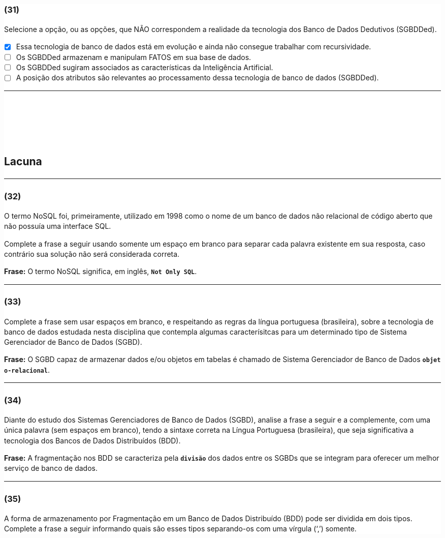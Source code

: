 ### (31)
Selecione a opção, ou as opções, que NÃO correspondem a realidade da tecnologia dos Banco de Dados Dedutivos (SGBDDed).

- [x] Essa tecnologia de banco de dados está em evolução e ainda não consegue trabalhar com recursividade.
- [ ] Os SGBDDed armazenam e manipulam FATOS em sua base de dados.
- [ ] Os SGBDDed sugiram associados as características da Inteligência Artificial.
- [ ] A posição dos atributos são relevantes ao processamento dessa tecnologia de banco de dados (SGBDDed).

---


<br/>
<br/>
<br/>
<br/>




## Lacuna
---
### (32)
O termo NoSQL foi, primeiramente, utilizado em 1998 como o nome de um banco de dados não relacional de código aberto que não possuía uma interface SQL.
 
Complete a frase a seguir usando somente um espaço em branco para separar cada palavra existente em sua resposta, caso contrário sua solução não será considerada correta.

**Frase:** O termo NoSQL significa, em inglês, **```Not Only SQL```**.

---
### (33)
Complete a frase sem usar espaços em branco, e respeitando as regras da língua portuguesa (brasileira), sobre a tecnologia de banco de dados estudada nesta disciplina que contempla algumas caracterísitcas para um determinado tipo de Sistema Gerenciador de Banco de Dados (SGBD).

**Frase:** O SGBD capaz de armazenar dados e/ou objetos em tabelas é chamado de Sistema Gerenciador de Banco de Dados **```objeto-relacional```**.

---
### (34)
Diante do estudo dos Sistemas Gerenciadores de Banco de Dados (SGBD), analise a frase a seguir e a complemente, com uma única palavra (sem espaços em branco), tendo a sintaxe correta na Língua Portuguesa (brasileira), que seja significativa a tecnologia dos Bancos de Dados Distribuídos (BDD).

**Frase:** A fragmentação nos BDD se caracteriza pela **```divisão```** dos dados entre os SGBDs que se integram para oferecer um melhor serviço de banco de dados.

---
### (35)
A forma de armazenamento por Fragmentação em um Banco de Dados Distribuído (BDD) pode ser dividida em dois tipos. Complete a frase a seguir informando quais são esses tipos separando-os com uma vírgula (‘,’) somente.
 